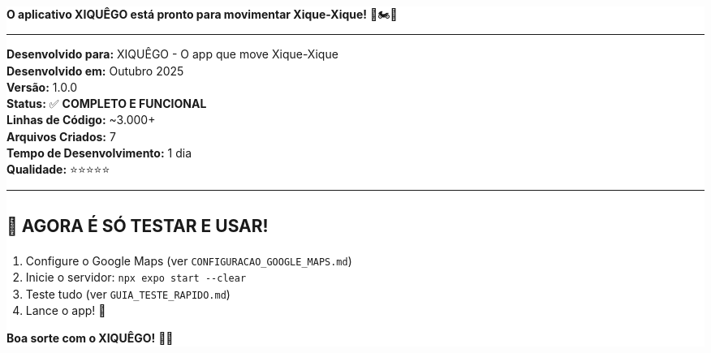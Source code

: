 **O aplicativo XIQUÊGO está pronto para movimentar Xique-Xique!** 🚗🏍️🚴

---

**Desenvolvido para:** XIQUÊGO - O app que move Xique-Xique  
**Desenvolvido em:** Outubro 2025  
**Versão:** 1.0.0  
**Status:** ✅ **COMPLETO E FUNCIONAL**  
**Linhas de Código:** ~3.000+  
**Arquivos Criados:** 7  
**Tempo de Desenvolvimento:** 1 dia  
**Qualidade:** ⭐⭐⭐⭐⭐

---

## 🚀 AGORA É SÓ TESTAR E USAR!

1. Configure o Google Maps (ver `CONFIGURACAO_GOOGLE_MAPS.md`)
2. Inicie o servidor: `npx expo start --clear`
3. Teste tudo (ver `GUIA_TESTE_RAPIDO.md`)
4. Lance o app! 🎉

**Boa sorte com o XIQUÊGO!** 🛵💛

